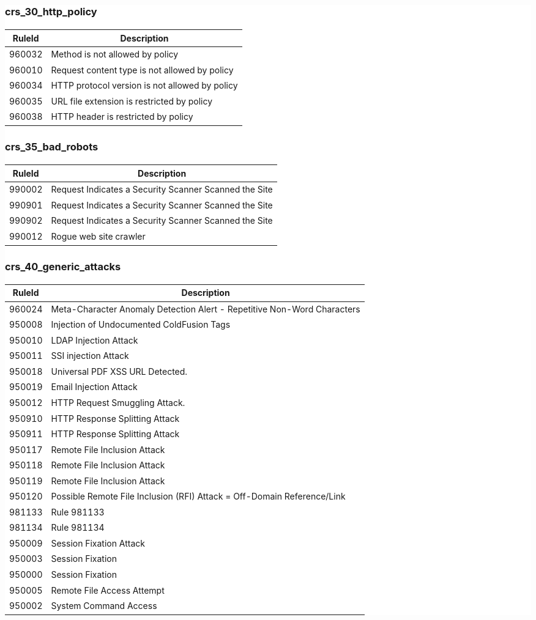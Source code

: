 ### <a name="crs30"></a> crs_30_http_policy

|RuleId|Description|
|---|---|
|960032|Method is not allowed by policy|
|960010|Request content type is not allowed by policy|
|960034|HTTP protocol version is not allowed by policy|
|960035|URL file extension is restricted by policy|
|960038|HTTP header is restricted by policy|

### <a name="crs35"></a> crs_35_bad_robots

|RuleId|Description|
|---|---|
|990002|Request Indicates a Security Scanner Scanned the Site|
|990901|Request Indicates a Security Scanner Scanned the Site|
|990902|Request Indicates a Security Scanner Scanned the Site|
|990012|Rogue web site crawler|

### <a name="crs40"></a> crs_40_generic_attacks

|RuleId|Description|
|---|---|
|960024|Meta-Character Anomaly Detection Alert - Repetitive Non-Word Characters|
|950008|Injection of Undocumented ColdFusion Tags|
|950010|LDAP Injection Attack|
|950011|SSI injection Attack|
|950018|Universal PDF XSS URL Detected.|
|950019|Email Injection Attack|
|950012|HTTP Request Smuggling Attack.|
|950910|HTTP Response Splitting Attack|
|950911|HTTP Response Splitting Attack|
|950117|Remote File Inclusion Attack|
|950118|Remote File Inclusion Attack|
|950119|Remote File Inclusion Attack|
|950120|Possible Remote File Inclusion (RFI) Attack = Off-Domain Reference/Link|
|981133|Rule 981133|
|981134|Rule 981134|
|950009|Session Fixation Attack|
|950003|Session Fixation|
|950000|Session Fixation|
|950005|Remote File Access Attempt|
|950002|System Command Access|